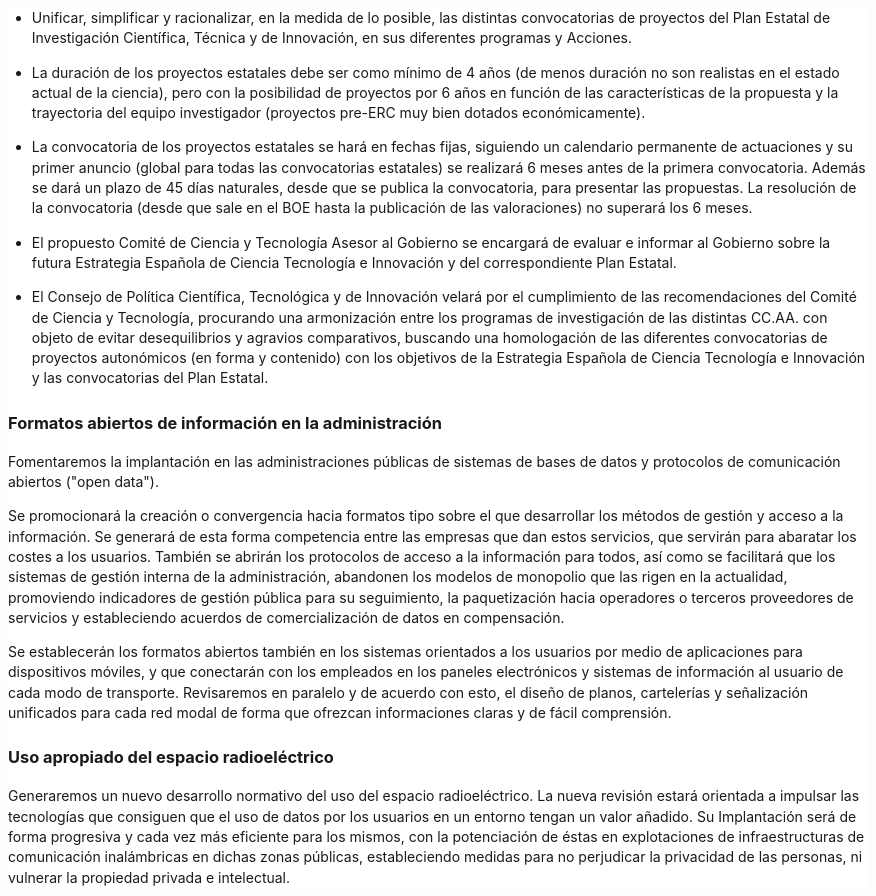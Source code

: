 - Unificar, simplificar y racionalizar, en la medida de lo posible, las distintas
convocatorias de proyectos del Plan Estatal de Investigación Científica, Técnica y de
Innovación, en sus diferentes programas y Acciones.

- La duración de los proyectos estatales debe ser como mínimo de 4 años (de menos
duración no son realistas en el estado actual de la ciencia), pero con la posibilidad de
proyectos por 6 años en función de las características de la propuesta y la trayectoria del
equipo investigador (proyectos pre-ERC muy bien dotados económicamente).

- La convocatoria de los proyectos estatales se hará en fechas fijas, siguiendo un
calendario permanente de actuaciones y su primer anuncio (global para todas las
convocatorias estatales) se realizará 6 meses antes de la primera convocatoria. Además
se dará un plazo de 45 días naturales, desde que se publica la convocatoria, para
presentar las propuestas. La resolución de la convocatoria (desde que sale en el BOE hasta
la publicación de las valoraciones) no superará los 6 meses.

- El propuesto Comité de Ciencia y Tecnología Asesor al Gobierno se encargará de evaluar
e informar al Gobierno sobre la futura Estrategia Española de Ciencia Tecnología e
Innovación y del correspondiente Plan Estatal.

- El Consejo de Política Científica, Tecnológica y de Innovación velará por el cumplimiento
de las recomendaciones del Comité de Ciencia y Tecnología, procurando una
armonización entre los programas de investigación de las distintas CC.AA. con objeto de
evitar desequilibrios y agravios comparativos, buscando una homologación de las
diferentes convocatorias de proyectos autonómicos (en forma y contenido) con los
objetivos de la Estrategia Española de Ciencia Tecnología e Innovación y las convocatorias
del Plan Estatal.

### Formatos abiertos de información en la administración
Fomentaremos la implantación en las administraciones públicas de sistemas de
bases de datos y protocolos de comunicación abiertos ("open data").

Se promocionará la creación o convergencia hacia formatos tipo sobre el que desarrollar
los métodos de gestión y acceso a la información. Se generará de esta forma competencia
entre las empresas que dan estos servicios, que servirán para abaratar los costes a los
usuarios. También se abrirán los protocolos de acceso a la información para todos, así
como se facilitará que los sistemas de gestión interna de la administración, abandonen
los modelos de monopolio que las rigen en la actualidad, promoviendo indicadores de
gestión pública para su seguimiento, la paquetización hacia operadores o terceros
proveedores de servicios y estableciendo acuerdos de comercialización de datos en
compensación.

Se establecerán los formatos abiertos también en los sistemas orientados a los usuarios
por medio de aplicaciones para dispositivos móviles, y que conectarán con los empleados
en los paneles electrónicos y sistemas de información al usuario de cada modo de
transporte. Revisaremos en paralelo y de acuerdo con esto, el diseño de planos, cartelerías
y señalización unificados para cada red modal de forma que ofrezcan informaciones
claras y de fácil comprensión.

### Uso apropiado del espacio radioeléctrico
Generaremos un nuevo desarrollo normativo del uso del espacio radioeléctrico.
La nueva revisión estará orientada a impulsar las tecnologías que consiguen que el uso de
datos por los usuarios en un entorno tengan un valor añadido. Su Implantación será de
forma progresiva y cada vez más eficiente para los mismos, con la potenciación de éstas
en explotaciones de infraestructuras de comunicación inalámbricas en dichas zonas
públicas, estableciendo medidas para no perjudicar la privacidad de las personas, ni
vulnerar la propiedad privada e intelectual.
